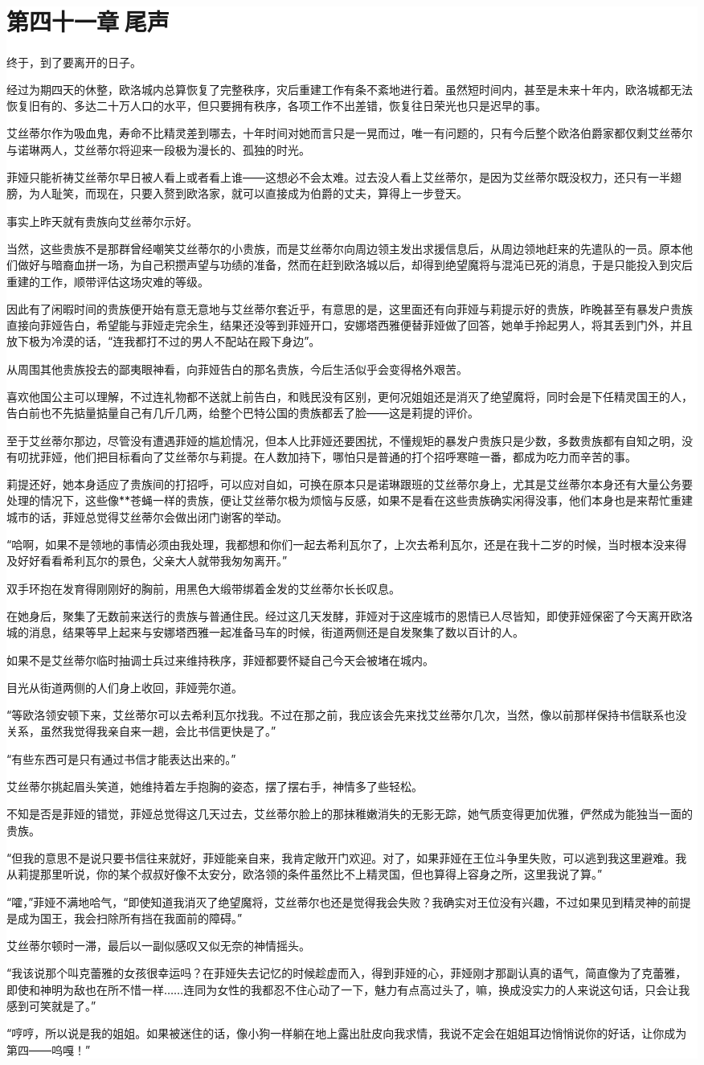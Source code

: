 # 第四十一章 尾声

终于，到了要离开的日子。

经过为期四天的休整，欧洛城内总算恢复了完整秩序，灾后重建工作有条不紊地进行着。虽然短时间内，甚至是未来十年内，欧洛城都无法恢复旧有的、多达二十万人口的水平，但只要拥有秩序，各项工作不出差错，恢复往日荣光也只是迟早的事。

艾丝蒂尔作为吸血鬼，寿命不比精灵差到哪去，十年时间对她而言只是一晃而过，唯一有问题的，只有今后整个欧洛伯爵家都仅剩艾丝蒂尔与诺琳两人，艾丝蒂尔将迎来一段极为漫长的、孤独的时光。

菲娅只能祈祷艾丝蒂尔早日被人看上或者看上谁——这想必不会太难。过去没人看上艾丝蒂尔，是因为艾丝蒂尔既没权力，还只有一半翅膀，为人耻笑，而现在，只要入赘到欧洛家，就可以直接成为伯爵的丈夫，算得上一步登天。

事实上昨天就有贵族向艾丝蒂尔示好。

当然，这些贵族不是那群曾经嘲笑艾丝蒂尔的小贵族，而是艾丝蒂尔向周边领主发出求援信息后，从周边领地赶来的先遣队的一员。原本他们做好与暗裔血拼一场，为自己积攒声望与功绩的准备，然而在赶到欧洛城以后，却得到绝望魔将与混沌已死的消息，于是只能投入到灾后重建的工作，顺带评估这场灾难的等级。

因此有了闲暇时间的贵族便开始有意无意地与艾丝蒂尔套近乎，有意思的是，这里面还有向菲娅与莉提示好的贵族，昨晚甚至有暴发户贵族直接向菲娅告白，希望能与菲娅走完余生，结果还没等到菲娅开口，安娜塔西雅便替菲娅做了回答，她单手拎起男人，将其丢到门外，并且放下极为冷漠的话，“连我都打不过的男人不配站在殿下身边”。

从周围其他贵族投去的鄙夷眼神看，向菲娅告白的那名贵族，今后生活似乎会变得格外艰苦。

喜欢他国公主可以理解，不过连礼物都不送就上前告白，和贱民没有区别，更何况姐姐还是消灭了绝望魔将，同时会是下任精灵国王的人，告白前也不先掂量掂量自己有几斤几两，给整个巴特公国的贵族都丢了脸——这是莉提的评价。

至于艾丝蒂尔那边，尽管没有遭遇菲娅的尴尬情况，但本人比菲娅还要困扰，不懂规矩的暴发户贵族只是少数，多数贵族都有自知之明，没有叨扰菲娅，他们把目标看向了艾丝蒂尔与莉提。在人数加持下，哪怕只是普通的打个招呼寒暄一番，都成为吃力而辛苦的事。

莉提还好，她本身适应了贵族间的打招呼，可以应对自如，可换在原本只是诺琳跟班的艾丝蒂尔身上，尤其是艾丝蒂尔本身还有大量公务要处理的情况下，这些像**苍蝇一样的贵族，便让艾丝蒂尔极为烦恼与反感，如果不是看在这些贵族确实闲得没事，他们本身也是来帮忙重建城市的话，菲娅总觉得艾丝蒂尔会做出闭门谢客的举动。

“哈啊，如果不是领地的事情必须由我处理，我都想和你们一起去希利瓦尔了，上次去希利瓦尔，还是在我十二岁的时候，当时根本没来得及好好看看希利瓦尔的景色，父亲大人就带我匆匆离开。”

双手环抱在发育得刚刚好的胸前，用黑色大缎带绑着金发的艾丝蒂尔长长叹息。

在她身后，聚集了无数前来送行的贵族与普通住民。经过这几天发酵，菲娅对于这座城市的恩情已人尽皆知，即使菲娅保密了今天离开欧洛城的消息，结果等早上起来与安娜塔西雅一起准备马车的时候，街道两侧还是自发聚集了数以百计的人。

如果不是艾丝蒂尔临时抽调士兵过来维持秩序，菲娅都要怀疑自己今天会被堵在城内。

目光从街道两侧的人们身上收回，菲娅莞尔道。

“等欧洛领安顿下来，艾丝蒂尔可以去希利瓦尔找我。不过在那之前，我应该会先来找艾丝蒂尔几次，当然，像以前那样保持书信联系也没关系，虽然我觉得我亲自来一趟，会比书信更快是了。”

“有些东西可是只有通过书信才能表达出来的。”

艾丝蒂尔挑起眉头笑道，她维持着左手抱胸的姿态，摆了摆右手，神情多了些轻松。

不知是否是菲娅的错觉，菲娅总觉得这几天过去，艾丝蒂尔脸上的那抹稚嫩消失的无影无踪，她气质变得更加优雅，俨然成为能独当一面的贵族。

“但我的意思不是说只要书信往来就好，菲娅能亲自来，我肯定敞开门欢迎。对了，如果菲娅在王位斗争里失败，可以逃到我这里避难。我从莉提那里听说，你的某个叔叔好像不太安分，欧洛领的条件虽然比不上精灵国，但也算得上容身之所，这里我说了算。”

“嚯，”菲娅不满地哈气，“即使知道我消灭了绝望魔将，艾丝蒂尔也还是觉得我会失败？我确实对王位没有兴趣，不过如果见到精灵神的前提是成为国王，我会扫除所有挡在我面前的障碍。”

艾丝蒂尔顿时一滞，最后以一副似感叹又似无奈的神情摇头。

“我该说那个叫克蕾雅的女孩很幸运吗？在菲娅失去记忆的时候趁虚而入，得到菲娅的心，菲娅刚才那副认真的语气，简直像为了克蕾雅，即使和神明为敌也在所不惜一样……连同为女性的我都忍不住心动了一下，魅力有点高过头了，嘛，换成没实力的人来说这句话，只会让我感到可笑就是了。”

“哼哼，所以说是我的姐姐。如果被迷住的话，像小狗一样躺在地上露出肚皮向我求情，我说不定会在姐姐耳边悄悄说你的好话，让你成为第四——呜嘎！”
